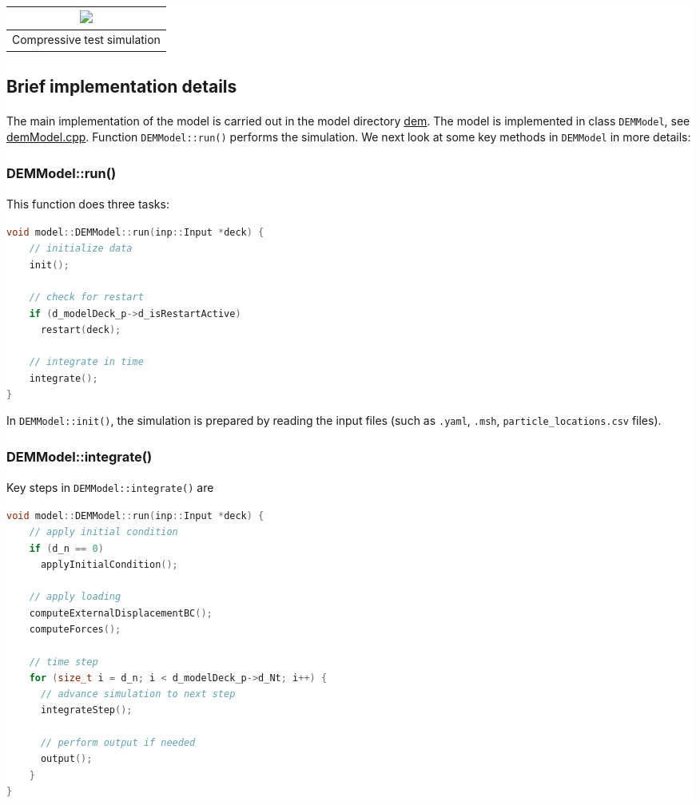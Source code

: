 | <img src="./assets/compressive_test.gif" width="600"> | 
|:-----------------------------------------------------:| 
|              Compressive test simulation              | 

## Brief implementation details
The main implementation of the model is carried out in the model directory [dem](./src/model/dem). 
The model is implemented in class `DEMModel`, see [demModel.cpp](./src/model/dem/demModel.cpp). 
Function `DEMModel::run()` performs the simulation. We next look at some key methods in `DEMModel` in more details:

### DEMModel::run()
This function does three tasks:
```cpp
void model::DEMModel::run(inp::Input *deck) {
    // initialize data
    init();
    
    // check for restart
    if (d_modelDeck_p->d_isRestartActive)
      restart(deck);
    
    // integrate in time
    integrate();
}
```

In `DEMModel::init()`, the simulation is prepared by reading the input 
files (such as `.yaml`, `.msh`, `particle_locations.csv` files). 

### DEMModel::integrate()
Key steps in  `DEMModel::integrate()` are 
```cpp
void model::DEMModel::run(inp::Input *deck) {
    // apply initial condition
    if (d_n == 0)
      applyInitialCondition();
    
    // apply loading
    computeExternalDisplacementBC();
    computeForces();
    
    // time step
    for (size_t i = d_n; i < d_modelDeck_p->d_Nt; i++) {
      // advance simulation to next step
      integrateStep();
      
      // perform output if needed
      output();
    }
}
```
